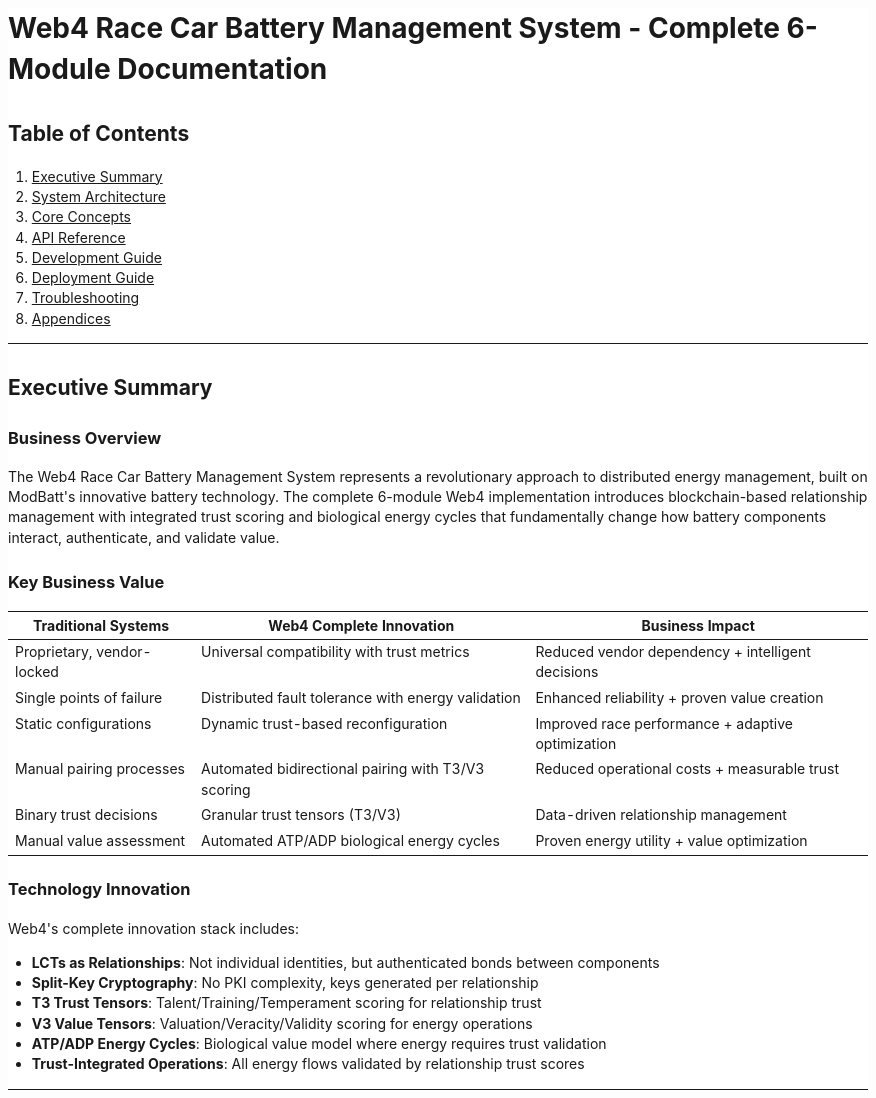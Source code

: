 # Web4 Race Car Battery Management System - Complete 6-Module Documentation

## Table of Contents

1. [Executive Summary](#executive-summary)
2. [System Architecture](#system-architecture)
3. [Core Concepts](#core-concepts)
4. [API Reference](#api-reference)
5. [Development Guide](#development-guide)
6. [Deployment Guide](#deployment-guide)
7. [Troubleshooting](#troubleshooting)
8. [Appendices](#appendices)

---

## Executive Summary

### Business Overview

The Web4 Race Car Battery Management System represents a revolutionary approach to distributed energy management, built on ModBatt's innovative battery technology. The complete 6-module Web4 implementation introduces blockchain-based relationship management with integrated trust scoring and biological energy cycles that fundamentally change how battery components interact, authenticate, and validate value.

### Key Business Value

| Traditional Systems | Web4 Complete Innovation | Business Impact |
|---------------------|--------------------------|-----------------|
| Proprietary, vendor-locked | Universal compatibility with trust metrics | Reduced vendor dependency + intelligent decisions |
| Single points of failure | Distributed fault tolerance with energy validation | Enhanced reliability + proven value creation |
| Static configurations | Dynamic trust-based reconfiguration | Improved race performance + adaptive optimization |
| Manual pairing processes | Automated bidirectional pairing with T3/V3 scoring | Reduced operational costs + measurable trust |
| Binary trust decisions | Granular trust tensors (T3/V3) | Data-driven relationship management |
| Manual value assessment | Automated ATP/ADP biological energy cycles | Proven energy utility + value optimization |

### Technology Innovation

Web4's complete innovation stack includes:

- **LCTs as Relationships**: Not individual identities, but authenticated bonds between components
- **Split-Key Cryptography**: No PKI complexity, keys generated per relationship
- **T3 Trust Tensors**: Talent/Training/Temperament scoring for relationship trust
- **V3 Value Tensors**: Valuation/Veracity/Validity scoring for energy operations
- **ATP/ADP Energy Cycles**: Biological value model where energy requires trust validation
- **Trust-Integrated Operations**: All energy flows validated by relationship trust scores

---